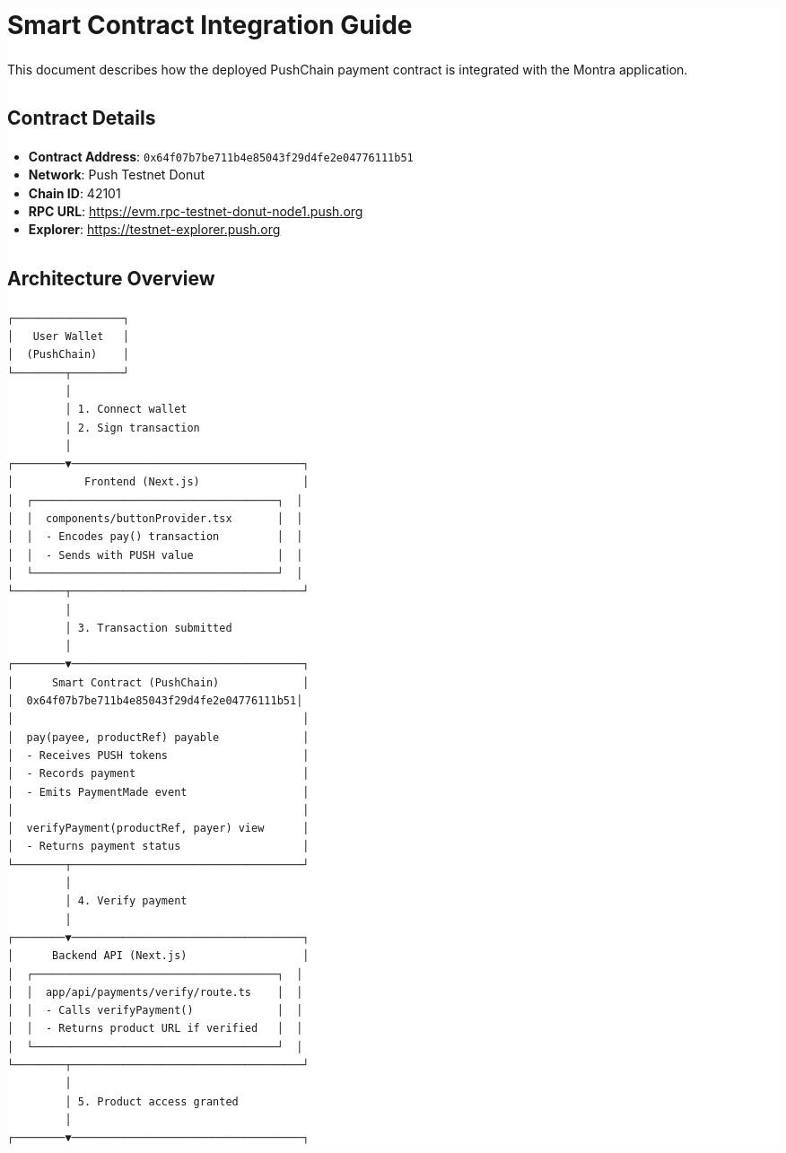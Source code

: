 # Smart Contract Integration Guide

This document describes how the deployed PushChain payment contract is integrated with the Montra application.

## Contract Details

- **Contract Address**: `0x64f07b7be711b4e85043f29d4fe2e04776111b51`
- **Network**: Push Testnet Donut
- **Chain ID**: 42101
- **RPC URL**: https://evm.rpc-testnet-donut-node1.push.org
- **Explorer**: https://testnet-explorer.push.org

## Architecture Overview

```
┌─────────────────┐
│   User Wallet   │
│  (PushChain)    │
└────────┬────────┘
         │
         │ 1. Connect wallet
         │ 2. Sign transaction
         │
┌────────▼────────────────────────────────────┐
│           Frontend (Next.js)                │
│  ┌──────────────────────────────────────┐  │
│  │  components/buttonProvider.tsx       │  │
│  │  - Encodes pay() transaction         │  │
│  │  - Sends with PUSH value             │  │
│  └──────────────────────────────────────┘  │
└────────┬────────────────────────────────────┘
         │
         │ 3. Transaction submitted
         │
┌────────▼────────────────────────────────────┐
│      Smart Contract (PushChain)             │
│  0x64f07b7be711b4e85043f29d4fe2e04776111b51│
│                                             │
│  pay(payee, productRef) payable             │
│  - Receives PUSH tokens                     │
│  - Records payment                          │
│  - Emits PaymentMade event                  │
│                                             │
│  verifyPayment(productRef, payer) view      │
│  - Returns payment status                   │
└────────┬────────────────────────────────────┘
         │
         │ 4. Verify payment
         │
┌────────▼────────────────────────────────────┐
│      Backend API (Next.js)                  │
│  ┌──────────────────────────────────────┐  │
│  │  app/api/payments/verify/route.ts    │  │
│  │  - Calls verifyPayment()             │  │
│  │  - Returns product URL if verified   │  │
│  └──────────────────────────────────────┘  │
└────────┬────────────────────────────────────┘
         │
         │ 5. Product access granted
         │
┌────────▼────────────────────────────────────┐
```